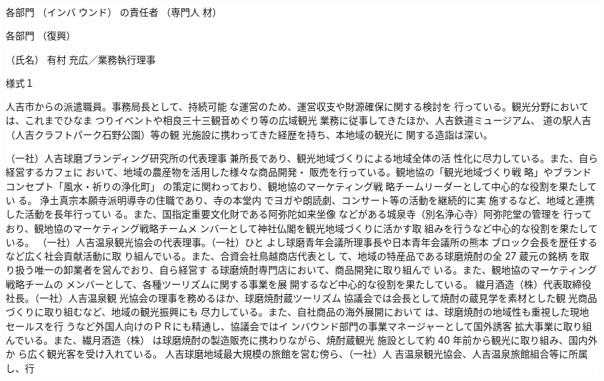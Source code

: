 各部門
（インバ
ウンド）
の責任者
（専門人
材）

各部門
（復興）

（氏名）
有村  充広／業務執行理事

様式１

人吉市からの派遣職員。事務局長として、持続可能
な運営のため、運営収支や財源確保に関する検討を
行っている。観光分野においては、これまでひなま
つりイベントや相良三十三観音めぐり等の広域観光
業務に従事してきたほか、人吉鉄道ミュージアム、
道の駅人吉（人吉クラフトパーク石野公園）等の観
光施設に携わってきた経歴を持ち、本地域の観光に
関する造詣は深い。

（一社）人吉球磨ブランディング研究所の代表理事
兼所長であり、観光地域づくりによる地域全体の活
性化に尽力している。また、自ら経営するカフェに
おいて、地域の農産物を活用した様々な商品開発・
販売を行っている。観地協の「観光地域づくり戦
略」やブランドコンセプト「風水・祈りの浄化町」
の策定に関わっており、観地協のマーケティング戦
略チームリーダーとして中心的な役割を果たしてい
る。
浄土真宗本願寺派明導寺の住職であり、寺の本堂内
でヨガや朗読劇、コンサート等の活動を継続的に実
施するなど、地域と連携した活動を長年行ってい
る。また、国指定重要文化財である阿弥陀如来坐像
などがある城泉寺（別名浄心寺）阿弥陀堂の管理を
行っており、観地協のマーケティング戦略チームメ
ンバーとして神社仏閣を観光地域づくりに活かす取
組みを行うなど中心的な役割を果たしている。
（一社）人吉温泉観光協会の代表理事。（一社）ひと
よし球磨青年会議所理事長や日本青年会議所の熊本
ブロック会長を歴任するなど広く社会貢献活動に取
り組んでいる。また、合資会社鳥越商店代表とし
て、地域の特産品である球磨焼酎の全 27 蔵元の銘柄
を取り扱う唯一の卸業者を営んでおり、自ら経営す
る球磨焼酎専門店において、商品開発に取り組んで
いる。また、観地協のマーケティング戦略チームの
メンバーとして、各種ツーリズムに関する事業を展
開するなど中心的な役割を果たしている。
繊月酒造（株）代表取締役社長。（一社）人吉温泉観
光協会の理事を務めるほか、球磨焼酎蔵ツーリズム
協議会では会長として焼酎の蔵見学を素材とした観
光商品づくりに取り組むなど、地域の観光振興にも
尽力している。また、自社商品の海外展開において
は、球磨焼酎の地域性も重視した現地セールスを行
うなど外国人向けのＰＲにも精通し、協議会ではイ
ンバウンド部門の事業マネージャーとして国外誘客
拡大事業に取り組んでいる。また、繊月酒造（株）
は球磨焼酎の製造販売に携わりながら、焼酎蔵観光
施設として約 40 年前から観光に取り組み、国内外か
ら広く観光客を受け入れている。
人吉球磨地域最大規模の旅館を営む傍ら、（一社）人
吉温泉観光協会、人吉温泉旅館組合等に所属し、行
